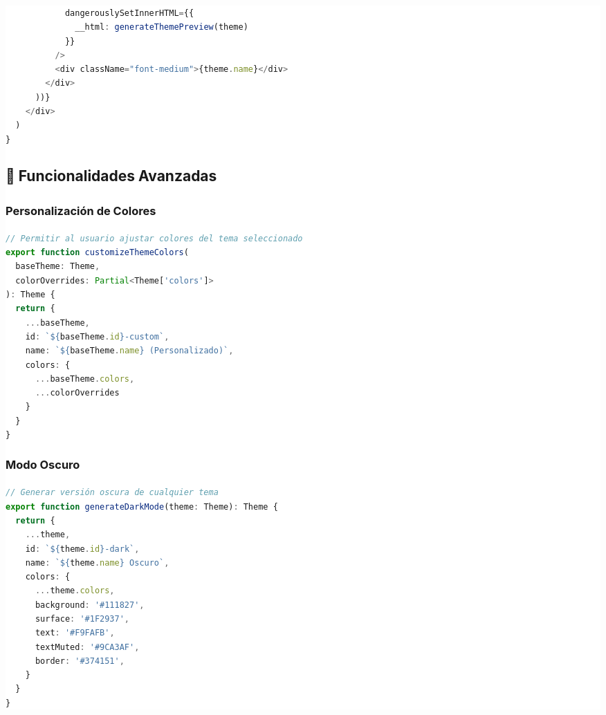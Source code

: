 ```typescript
            dangerouslySetInnerHTML={{
              __html: generateThemePreview(theme)
            }}
          />
          <div className="font-medium">{theme.name}</div>
        </div>
      ))}
    </div>
  )
}
```

## 🚀 Funcionalidades Avanzadas

### **Personalización de Colores**
```typescript
// Permitir al usuario ajustar colores del tema seleccionado
export function customizeThemeColors(
  baseTheme: Theme,
  colorOverrides: Partial<Theme['colors']>
): Theme {
  return {
    ...baseTheme,
    id: `${baseTheme.id}-custom`,
    name: `${baseTheme.name} (Personalizado)`,
    colors: {
      ...baseTheme.colors,
      ...colorOverrides
    }
  }
}
```

### **Modo Oscuro**
```typescript
// Generar versión oscura de cualquier tema
export function generateDarkMode(theme: Theme): Theme {
  return {
    ...theme,
    id: `${theme.id}-dark`,
    name: `${theme.name} Oscuro`,
    colors: {
      ...theme.colors,
      background: '#111827',
      surface: '#1F2937',
      text: '#F9FAFB',
      textMuted: '#9CA3AF',
      border: '#374151',
    }
  }
}
```
